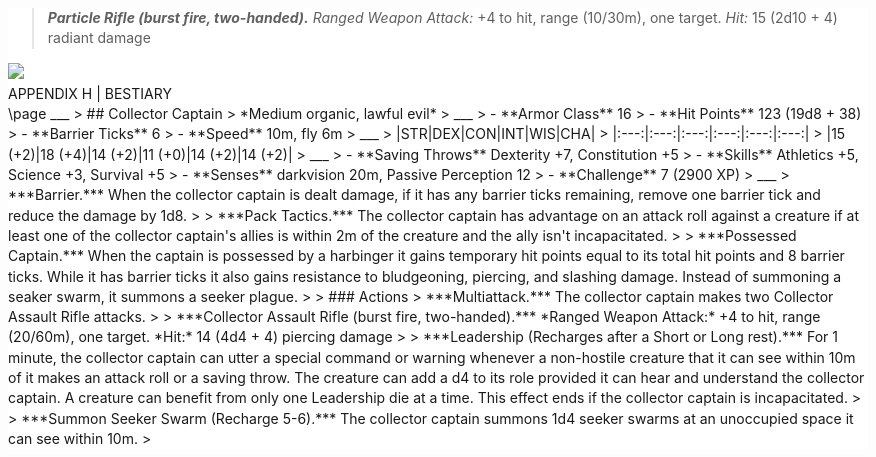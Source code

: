 > ***Particle Rifle (burst fire, two-handed).*** *Ranged Weapon Attack:* +4 to hit, range (10/30m), one target. *Hit:* 15 (2d10 + 4) radiant damage
>


<img src="https://vignette.wikia.nocookie.net/masseffect/images/6/69/Collector_Assassin.png/revision/latest/scale-to-width-down/350?cb=20100623060453" style="width: 325px" />

<div class='pageNumber auto'></div>
<div class='footnote'>APPENDIX H | BESTIARY</div>
\page
___
> ## Collector Captain
> *Medium organic, lawful evil*
> ___
> - **Armor Class** 16
> - **Hit Points** 123 (19d8 + 38)
> - **Barrier Ticks** 6
> - **Speed** 10m, fly 6m
> ___
> |STR|DEX|CON|INT|WIS|CHA|
> |:---:|:---:|:---:|:---:|:---:|:---:|
> |15 (+2)|18 (+4)|14 (+2)|11 (+0)|14 (+2)|14 (+2)|
> ___
> - **Saving Throws** Dexterity +7, Constitution +5
> - **Skills** Athletics +5, Science +3, Survival +5
> - **Senses** darkvision 20m, Passive Perception 12
> - **Challenge** 7 (2900 XP)
> ___
> ***Barrier.*** When the collector captain is dealt damage, if it has any barrier ticks remaining, remove one barrier tick and reduce the damage by 1d8.
>
> ***Pack Tactics.*** The collector captain has advantage on an attack roll against a creature if at least one of the collector captain's allies is within 2m of the creature and the ally isn't incapacitated.
>
> ***Possessed Captain.*** When the captain is possessed by a harbinger it gains temporary hit points equal to its total hit points and 8 barrier ticks. While it has barrier ticks it also gains resistance to bludgeoning, piercing, and slashing damage. Instead of summoning a seaker swarm, it summons a seeker plague.
>
> ### Actions
> ***Multiattack.*** The collector captain makes two Collector Assault Rifle attacks.
>
> ***Collector Assault Rifle (burst fire, two-handed).*** *Ranged Weapon Attack:* +4 to hit, range (20/60m), one target. *Hit:* 14 (4d4 + 4) piercing damage
>
> ***Leadership (Recharges after a Short or Long rest).*** For 1 minute, the collector captain can utter a special command or warning whenever a non-hostile creature that it can see within 10m of it makes an attack roll or a saving throw. The creature can add a d4 to its role provided it can hear and understand the collector captain. A creature can benefit from only one Leadership die at a time. This effect ends if the collector captain is incapacitated.
>
> ***Summon Seeker Swarm (Recharge 5-6).*** The collector captain summons 1d4 seeker swarms at an unoccupied space it can see within 10m.
>
